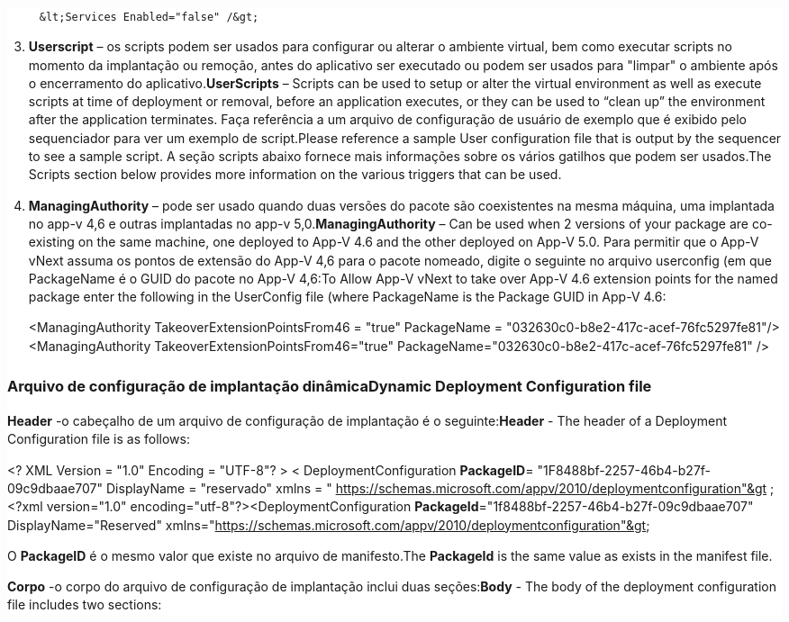          &lt;Services Enabled="false" /&gt;

3. <span data-ttu-id="44ada-300">**Userscript** – os scripts podem ser usados para configurar ou alterar o ambiente virtual, bem como executar scripts no momento da implantação ou remoção, antes do aplicativo ser executado ou podem ser usados para "limpar" o ambiente após o encerramento do aplicativo.</span><span class="sxs-lookup"><span data-stu-id="44ada-300">**UserScripts** – Scripts can be used to setup or alter the virtual environment as well as execute scripts at time of deployment or removal, before an application executes, or they can be used to “clean up” the environment after the application terminates.</span></span> <span data-ttu-id="44ada-301">Faça referência a um arquivo de configuração de usuário de exemplo que é exibido pelo sequenciador para ver um exemplo de script.</span><span class="sxs-lookup"><span data-stu-id="44ada-301">Please reference a sample User configuration file that is output by the sequencer to see a sample script.</span></span> <span data-ttu-id="44ada-302">A seção scripts abaixo fornece mais informações sobre os vários gatilhos que podem ser usados.</span><span class="sxs-lookup"><span data-stu-id="44ada-302">The Scripts section below provides more information on the various triggers that can be used.</span></span>

4. <span data-ttu-id="44ada-303">**ManagingAuthority** – pode ser usado quando duas versões do pacote são coexistentes na mesma máquina, uma implantada no app-v 4,6 e outras implantadas no app-v 5,0.</span><span class="sxs-lookup"><span data-stu-id="44ada-303">**ManagingAuthority** – Can be used when 2 versions of your package are co-existing on the same machine, one deployed to App-V 4.6 and the other deployed on App-V 5.0.</span></span> <span data-ttu-id="44ada-304">Para permitir que o App-V vNext assuma os pontos de extensão do App-V 4,6 para o pacote nomeado, digite o seguinte no arquivo userconfig (em que PackageName é o GUID do pacote no App-V 4,6:</span><span class="sxs-lookup"><span data-stu-id="44ada-304">To Allow App-V vNext to take over App-V 4.6 extension points for the named package enter the following in the UserConfig file (where PackageName is the Package GUID in App-V 4.6:</span></span>

   <span data-ttu-id="44ada-305">&lt;ManagingAuthority TakeoverExtensionPointsFrom46 = "true" PackageName = "032630c0-b8e2-417c-acef-76fc5297fe81"/&gt;</span><span class="sxs-lookup"><span data-stu-id="44ada-305">&lt;ManagingAuthority TakeoverExtensionPointsFrom46="true" PackageName="032630c0-b8e2-417c-acef-76fc5297fe81" /&gt;</span></span>

### <span data-ttu-id="44ada-306">Arquivo de configuração de implantação dinâmica</span><span class="sxs-lookup"><span data-stu-id="44ada-306">Dynamic Deployment Configuration file</span></span>

<span data-ttu-id="44ada-307">**Header** -o cabeçalho de um arquivo de configuração de implantação é o seguinte:</span><span class="sxs-lookup"><span data-stu-id="44ada-307">**Header** - The header of a Deployment Configuration file is as follows:</span></span>

<span data-ttu-id="44ada-308">&lt;? XML Version = "1.0" Encoding = "UTF-8"? &gt; &lt; DeploymentConfiguration **PackageID**= "1F8488bf-2257-46b4-b27f-09c9dbaae707" DisplayName = "reservado" xmlns = " <https://schemas.microsoft.com/appv/2010/deploymentconfiguration"&gt> ;</span><span class="sxs-lookup"><span data-stu-id="44ada-308">&lt;?xml version="1.0" encoding="utf-8"?&gt;&lt;DeploymentConfiguration **PackageId**="1f8488bf-2257-46b4-b27f-09c9dbaae707" DisplayName="Reserved" xmlns="<https://schemas.microsoft.com/appv/2010/deploymentconfiguration"&gt>;</span></span>

<span data-ttu-id="44ada-309">O **PackageID** é o mesmo valor que existe no arquivo de manifesto.</span><span class="sxs-lookup"><span data-stu-id="44ada-309">The **PackageId** is the same value as exists in the manifest file.</span></span>

<span data-ttu-id="44ada-310">**Corpo** -o corpo do arquivo de configuração de implantação inclui duas seções:</span><span class="sxs-lookup"><span data-stu-id="44ada-310">**Body** - The body of the deployment configuration file includes two sections:</span></span>
